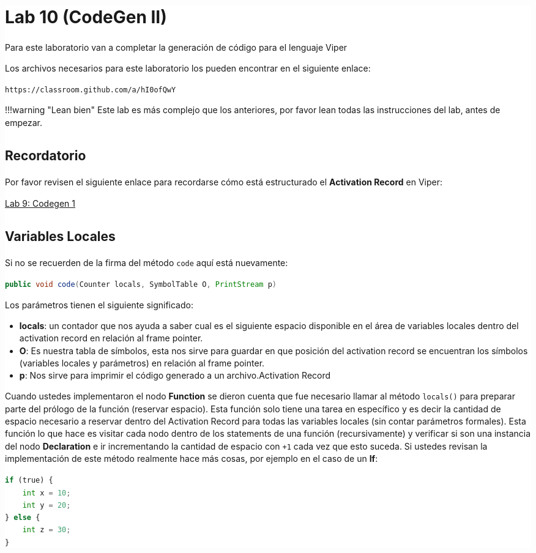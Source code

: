 # Lab 10 \(CodeGen II\)

Para este laboratorio van a completar la generación de código para el lenguaje Viper

Los archivos necesarios para este laboratorio los pueden encontrar en el siguiente enlace:

```bash
https://classroom.github.com/a/hI0ofQwY
```

!!!warning "Lean bien"
	Este lab es más complejo que los anteriores, por favor lean todas las instrucciones del lab, antes de empezar.

## Recordatorio

Por favor revisen el siguiente enlace para recordarse cómo está estructurado el **Activation Record** en Viper:

[Lab 9: Codegen 1](lab09.md)

## Variables Locales

Si no se recuerden de la firma del método `code` aquí está nuevamente:

```java
public void code(Counter locals, SymbolTable O, PrintStream p)
```

Los parámetros tienen el siguiente significado:

* **locals**: un contador que nos ayuda a saber cual es el siguiente espacio disponible en el área de variables locales dentro del activation record en relación al frame pointer.
* **O**: Es nuestra tabla de símbolos, esta nos sirve para guardar en que posición del activation record se encuentran los símbolos \(variables locales y parámetros\) en relación al frame pointer.
* **p**: Nos sirve para imprimir el código generado a un archivo.Activation Record

Cuando ustedes implementaron el nodo **Function** se dieron cuenta que fue necesario llamar al método `locals()` para preparar parte del prólogo de la función \(reservar espacio\). Esta función solo tiene una tarea en específico y es decir la cantidad de espacio necesario a reservar dentro del Activation Record para todas las variables locales \(sin contar parámetros formales\). Esta función lo que hace es visitar cada nodo dentro de los statements de una función \(recursivamente\) y verificar si son una instancia del nodo **Declaration** e ir incrementando la cantidad de espacio con `+1` cada vez que esto suceda. Si ustedes revisan la implementación de este método realmente hace más cosas, por ejemplo en el caso de un **If**:

```python
if (true) {
    int x = 10;
    int y = 20;
} else {
    int z = 30;
}
```
